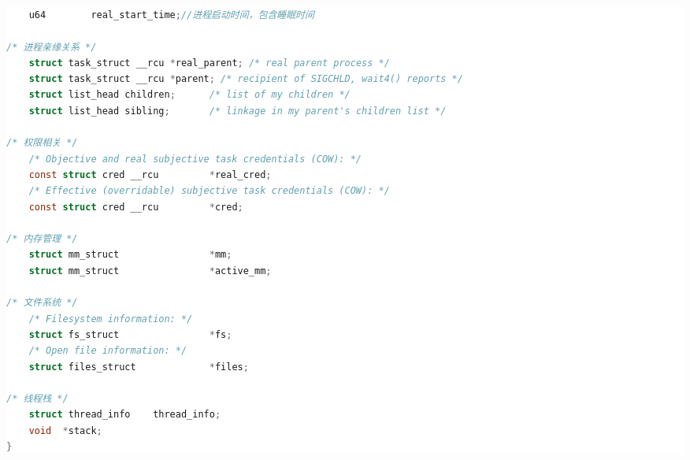 ```c
    u64        real_start_time;//进程启动时间，包含睡眠时间 
  
/* 进程亲缘关系 */
    struct task_struct __rcu *real_parent; /* real parent process */
    struct task_struct __rcu *parent; /* recipient of SIGCHLD, wait4() reports */
    struct list_head children;      /* list of my children */
    struct list_head sibling;       /* linkage in my parent's children list */  
  
/* 权限相关 */
    /* Objective and real subjective task credentials (COW): */
    const struct cred __rcu         *real_cred;
    /* Effective (overridable) subjective task credentials (COW): */
    const struct cred __rcu         *cred;  
  
/* 内存管理 */
    struct mm_struct                *mm;
    struct mm_struct                *active_mm;
  
/* 文件系统 */
    /* Filesystem information: */
    struct fs_struct                *fs;
    /* Open file information: */
    struct files_struct             *files;
  
/* 线程栈 */
    struct thread_info    thread_info;
    void  *stack;  
}
```

